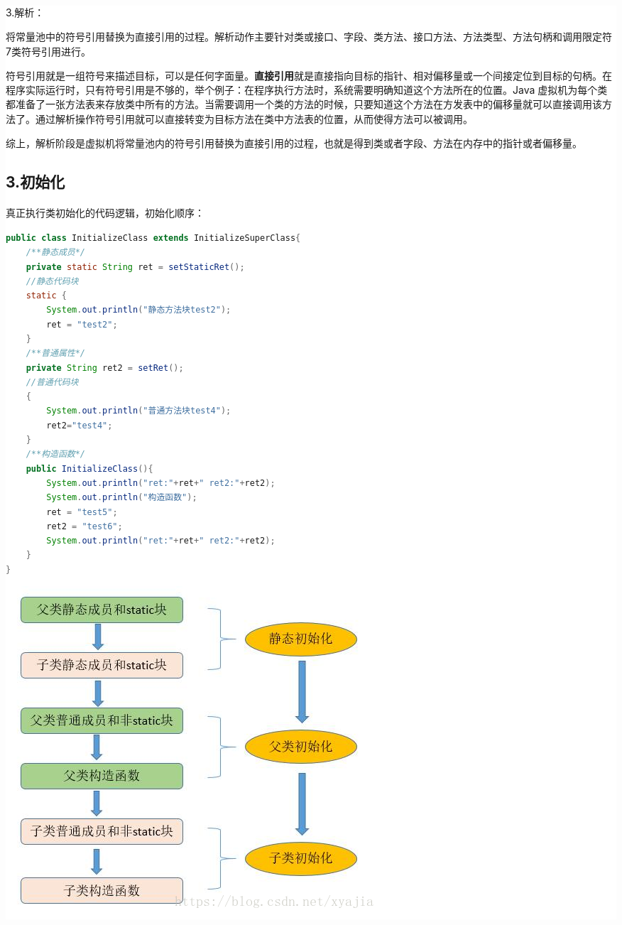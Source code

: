 3.解析：

将常量池中的符号引用替换为直接引用的过程。解析动作主要针对类或接口、字段、类方法、接口方法、方法类型、方法句柄和调用限定符7类符号引用进行。

符号引用就是一组符号来描述目标，可以是任何字面量。**直接引用**就是直接指向目标的指针、相对偏移量或一个间接定位到目标的句柄。在程序实际运行时，只有符号引用是不够的，举个例子：在程序执行方法时，系统需要明确知道这个方法所在的位置。Java 虚拟机为每个类都准备了一张方法表来存放类中所有的方法。当需要调用一个类的方法的时候，只要知道这个方法在方发表中的偏移量就可以直接调用该方法了。通过解析操作符号引用就可以直接转变为目标方法在类中方法表的位置，从而使得方法可以被调用。

综上，解析阶段是虚拟机将常量池内的符号引用替换为直接引用的过程，也就是得到类或者字段、方法在内存中的指针或者偏移量。

## 3.初始化

真正执行类初始化的代码逻辑，初始化顺序：

```java
public class InitializeClass extends InitializeSuperClass{
    /**静态成员*/
    private static String ret = setStaticRet();
    //静态代码块
    static {
        System.out.println("静态方法块test2");
        ret = "test2";
    }
    /**普通属性*/
    private String ret2 = setRet();
    //普通代码块
    {
        System.out.println("普通方法块test4");
        ret2="test4";
    }
    /**构造函数*/
    public InitializeClass(){
        System.out.println("ret:"+ret+" ret2:"+ret2);
        System.out.println("构造函数");
        ret = "test5";
        ret2 = "test6";
        System.out.println("ret:"+ret+" ret2:"+ret2);
    }
}
```

![img](assets/20180705100306225.png)
